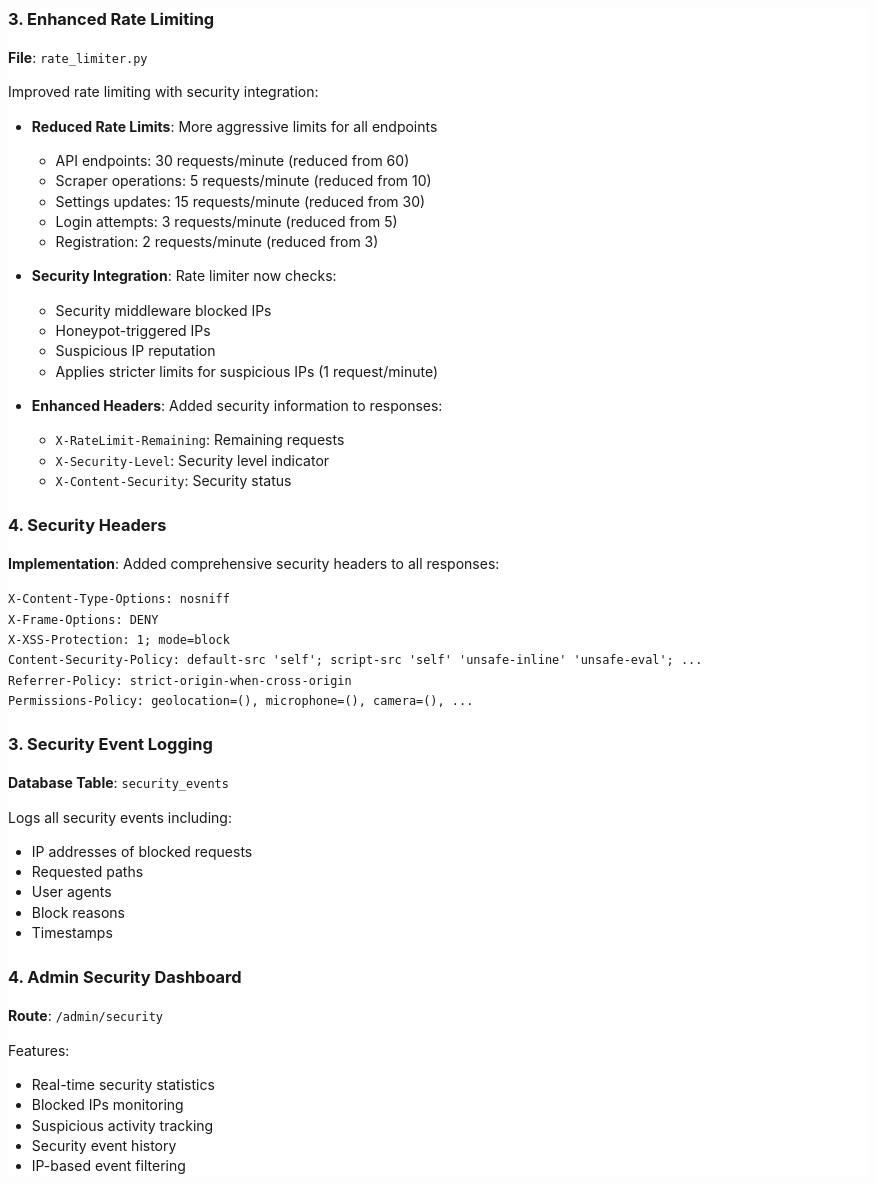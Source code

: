 ### 3. Enhanced Rate Limiting

**File**: `rate_limiter.py`

Improved rate limiting with security integration:

- **Reduced Rate Limits**: More aggressive limits for all endpoints
  - API endpoints: 30 requests/minute (reduced from 60)
  - Scraper operations: 5 requests/minute (reduced from 10)
  - Settings updates: 15 requests/minute (reduced from 30)
  - Login attempts: 3 requests/minute (reduced from 5)
  - Registration: 2 requests/minute (reduced from 3)

- **Security Integration**: Rate limiter now checks:
  - Security middleware blocked IPs
  - Honeypot-triggered IPs
  - Suspicious IP reputation
  - Applies stricter limits for suspicious IPs (1 request/minute)

- **Enhanced Headers**: Added security information to responses:
  - `X-RateLimit-Remaining`: Remaining requests
  - `X-Security-Level`: Security level indicator
  - `X-Content-Security`: Security status

### 4. Security Headers

**Implementation**: Added comprehensive security headers to all responses:

```http
X-Content-Type-Options: nosniff
X-Frame-Options: DENY
X-XSS-Protection: 1; mode=block
Content-Security-Policy: default-src 'self'; script-src 'self' 'unsafe-inline' 'unsafe-eval'; ...
Referrer-Policy: strict-origin-when-cross-origin
Permissions-Policy: geolocation=(), microphone=(), camera=(), ...
```

### 3. Security Event Logging

**Database Table**: `security_events`

Logs all security events including:
- IP addresses of blocked requests
- Requested paths
- User agents
- Block reasons
- Timestamps

### 4. Admin Security Dashboard

**Route**: `/admin/security`

Features:
- Real-time security statistics
- Blocked IPs monitoring
- Suspicious activity tracking
- Security event history
- IP-based event filtering

